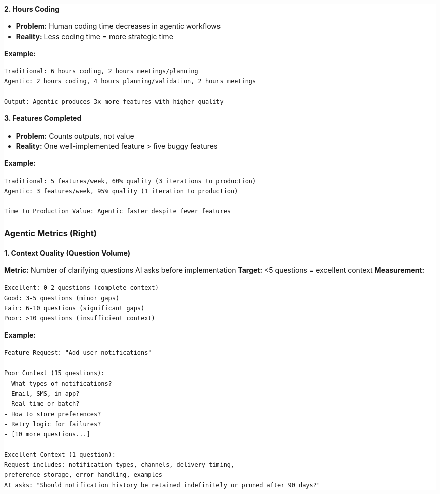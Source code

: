 **2. Hours Coding**
- **Problem:** Human coding time decreases in agentic workflows
- **Reality:** Less coding time = more strategic time

**Example:**
```
Traditional: 6 hours coding, 2 hours meetings/planning
Agentic: 2 hours coding, 4 hours planning/validation, 2 hours meetings

Output: Agentic produces 3x more features with higher quality
```

**3. Features Completed**
- **Problem:** Counts outputs, not value
- **Reality:** One well-implemented feature > five buggy features

**Example:**
```
Traditional: 5 features/week, 60% quality (3 iterations to production)
Agentic: 3 features/week, 95% quality (1 iteration to production)

Time to Production Value: Agentic faster despite fewer features
```

### Agentic Metrics (Right)

**1. Context Quality (Question Volume)**

**Metric:** Number of clarifying questions AI asks before implementation
**Target:** <5 questions = excellent context
**Measurement:**
```
Excellent: 0-2 questions (complete context)
Good: 3-5 questions (minor gaps)
Fair: 6-10 questions (significant gaps)
Poor: >10 questions (insufficient context)
```

**Example:**
```
Feature Request: "Add user notifications"

Poor Context (15 questions):
- What types of notifications?
- Email, SMS, in-app?
- Real-time or batch?
- How to store preferences?
- Retry logic for failures?
- [10 more questions...]

Excellent Context (1 question):
Request includes: notification types, channels, delivery timing,
preference storage, error handling, examples
AI asks: "Should notification history be retained indefinitely or pruned after 90 days?"
```
